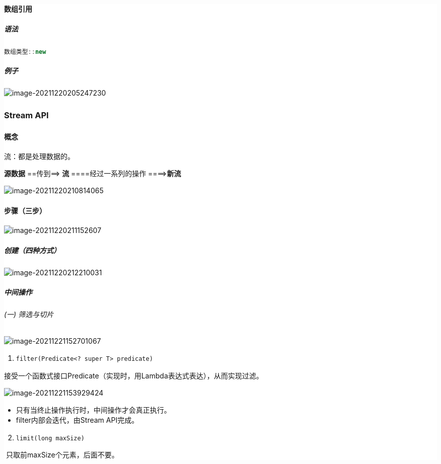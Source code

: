 

#### 数组引用

##### 语法

```java
数组类型::new
```



##### 例子

![image-20211220205247230](C:\Users\10275\AppData\Roaming\Typora\typora-user-images\image-20211220205247230.png)



### Stream API

#### 概念

流：都是处理数据的。

**源数据** ==传到==> **流** ====经过一系列的操作 ====>**新流**

![image-20211220210814065](C:\Users\10275\AppData\Roaming\Typora\typora-user-images\image-20211220210814065.png)



#### 步骤（三步）

![image-20211220211152607](C:\Users\10275\AppData\Roaming\Typora\typora-user-images\image-20211220211152607.png)



##### 创建（四种方式）

![image-20211220212210031](C:\Users\10275\AppData\Roaming\Typora\typora-user-images\image-20211220212210031.png)

##### 中间操作

###### (一) 筛选与切片

![image-20211221152701067](C:\Users\10275\AppData\Roaming\Typora\typora-user-images\image-20211221152701067.png)

1. `filter(Predicate<? super T> predicate)`

​	接受一个函数式接口Predicate（实现时，用Lambda表达式表达），从而实现过滤。

![image-20211221153929424](C:\Users\10275\AppData\Roaming\Typora\typora-user-images\image-20211221153929424.png)

- 只有当终止操作执行时，中间操作才会真正执行。
- filter内部会迭代，由Stream API完成。



2. `limit(long maxSize)`

​	只取前maxSize个元素，后面不要。
